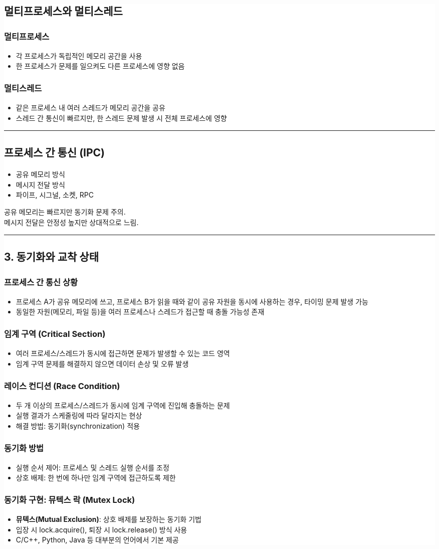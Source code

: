 
## 멀티프로세스와 멀티스레드

### 멀티프로세스

- 각 프로세스가 독립적인 메모리 공간을 사용
- 한 프로세스가 문제를 일으켜도 다른 프로세스에 영향 없음

### 멀티스레드

- 같은 프로세스 내 여러 스레드가 메모리 공간을 공유
- 스레드 간 통신이 빠르지만, 한 스레드 문제 발생 시 전체 프로세스에 영향

---

## 프로세스 간 통신 (IPC)

- 공유 메모리 방식
- 메시지 전달 방식
- 파이프, 시그널, 소켓, RPC

공유 메모리는 빠르지만 동기화 문제 주의.  
메시지 전달은 안정성 높지만 상대적으로 느림.

---

## 3. 동기화와 교착 상태

### 프로세스 간 통신 상황

- 프로세스 A가 공유 메모리에 쓰고, 프로세스 B가 읽을 때와 같이 공유 자원을 동시에 사용하는 경우, 타이밍 문제 발생 가능
- 동일한 자원(메모리, 파일 등)을 여러 프로세스나 스레드가 접근할 때 충돌 가능성 존재

### 임계 구역 (Critical Section)

- 여러 프로세스/스레드가 동시에 접근하면 문제가 발생할 수 있는 코드 영역
- 임계 구역 문제를 해결하지 않으면 데이터 손상 및 오류 발생

### 레이스 컨디션 (Race Condition)

- 두 개 이상의 프로세스/스레드가 동시에 임계 구역에 진입해 충돌하는 문제
- 실행 결과가 스케줄링에 따라 달라지는 현상
- 해결 방법: 동기화(synchronization) 적용

### 동기화 방법

- 실행 순서 제어: 프로세스 및 스레드 실행 순서를 조정
- 상호 배제: 한 번에 하나만 임계 구역에 접근하도록 제한

### 동기화 구현: 뮤텍스 락 (Mutex Lock)

- **뮤텍스(Mutual Exclusion)**: 상호 배제를 보장하는 동기화 기법
- 입장 시 lock.acquire(), 퇴장 시 lock.release() 방식 사용
- C/C++, Python, Java 등 대부분의 언어에서 기본 제공
